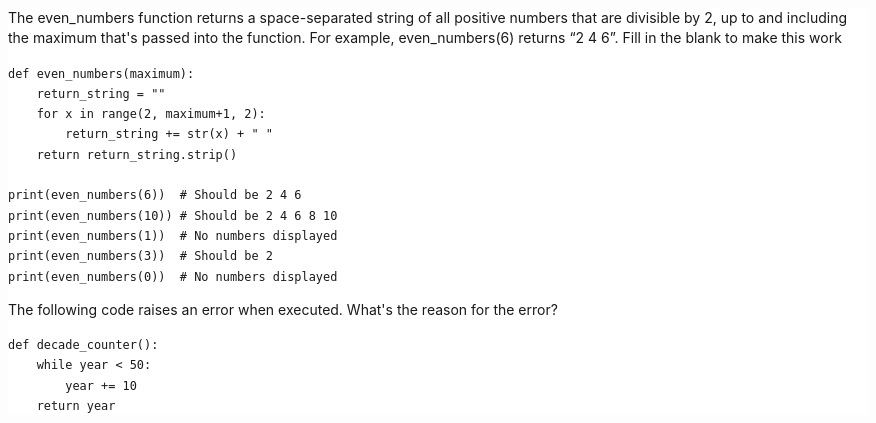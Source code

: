 The even_numbers function returns a space-separated string of all positive numbers that are divisible by 2, up to and including the maximum that's passed into the function. For example, even_numbers(6) returns “2 4 6”. Fill in the blank to make this work

```
def even_numbers(maximum):
    return_string = ""
    for x in range(2, maximum+1, 2):
        return_string += str(x) + " "
    return return_string.strip()

print(even_numbers(6))  # Should be 2 4 6
print(even_numbers(10)) # Should be 2 4 6 8 10
print(even_numbers(1))  # No numbers displayed
print(even_numbers(3))  # Should be 2
print(even_numbers(0))  # No numbers displayed
```

The following code raises an error when executed. What's the reason for the error?

```
def decade_counter():
	while year < 50:
		year += 10
	return year
```
